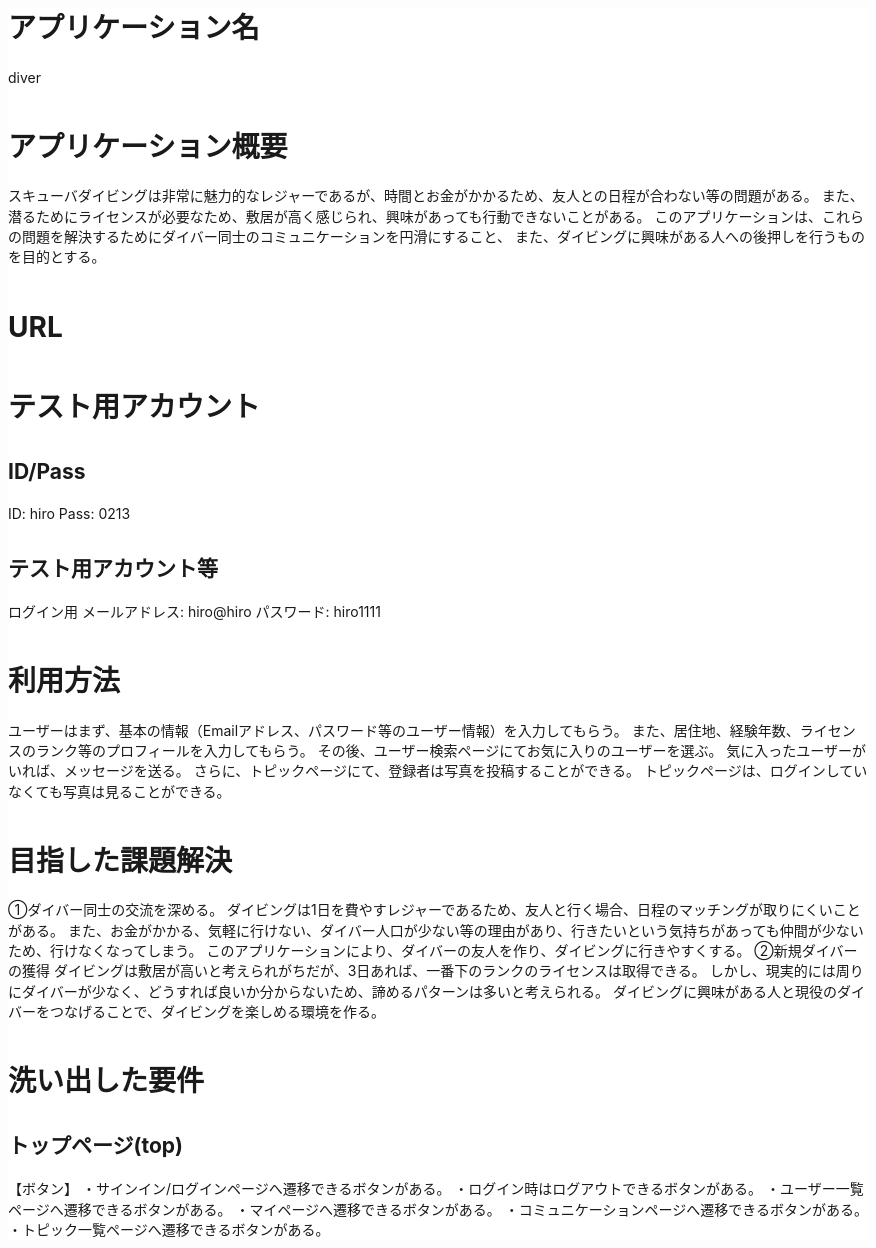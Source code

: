 # アプリケーション名
diver

# アプリケーション概要
スキューバダイビングは非常に魅力的なレジャーであるが、時間とお金がかかるため、友人との日程が合わない等の問題がある。
また、潜るためにライセンスが必要なため、敷居が高く感じられ、興味があっても行動できないことがある。
このアプリケーションは、これらの問題を解決するためにダイバー同士のコミュニケーションを円滑にすること、
また、ダイビングに興味がある人への後押しを行うものを目的とする。

# URL

# テスト用アカウント
## ID/Pass
ID: hiro
Pass: 0213
## テスト用アカウント等
ログイン用
メールアドレス: hiro@hiro
パスワード: hiro1111

# 利用方法
ユーザーはまず、基本の情報（Emailアドレス、パスワード等のユーザー情報）を入力してもらう。
また、居住地、経験年数、ライセンスのランク等のプロフィールを入力してもらう。
その後、ユーザー検索ページにてお気に入りのユーザーを選ぶ。
気に入ったユーザーがいれば、メッセージを送る。
さらに、トピックページにて、登録者は写真を投稿することができる。
トピックページは、ログインしていなくても写真は見ることができる。

# 目指した課題解決
①ダイバー同士の交流を深める。
ダイビングは1日を費やすレジャーであるため、友人と行く場合、日程のマッチングが取りにくいことがある。
また、お金がかかる、気軽に行けない、ダイバー人口が少ない等の理由があり、行きたいという気持ちがあっても仲間が少ないため、行けなくなってしまう。
このアプリケーションにより、ダイバーの友人を作り、ダイビングに行きやすくする。
②新規ダイバーの獲得
ダイビングは敷居が高いと考えられがちだが、3日あれば、一番下のランクのライセンスは取得できる。
しかし、現実的には周りにダイバーが少なく、どうすれば良いか分からないため、諦めるパターンは多いと考えられる。
ダイビングに興味がある人と現役のダイバーをつなげることで、ダイビングを楽しめる環境を作る。

# 洗い出した要件
## トップページ(top)
【ボタン】
・サインイン/ログインページへ遷移できるボタンがある。
・ログイン時はログアウトできるボタンがある。
・ユーザー一覧ページへ遷移できるボタンがある。
・マイページへ遷移できるボタンがある。
・コミュニケーションページへ遷移できるボタンがある。
・トピック一覧ページへ遷移できるボタンがある。
